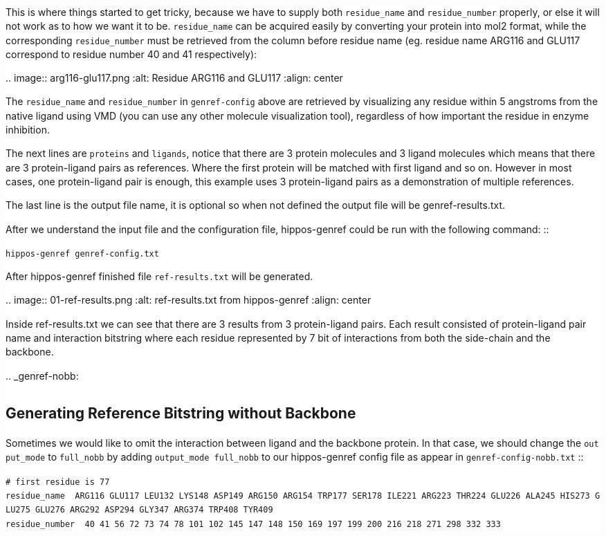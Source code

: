 
This is where things started to get tricky, because we have to supply both ``residue_name``
and ``residue_number`` properly, or else it will not work as to how we want it to be.
``residue_name`` can be acquired easily by converting your protein into mol2 format, while
the corresponding ``residue_number`` must be retrieved from the column before residue name 
(eg. residue name ARG116 and GLU117 correspond to residue number 40 and 41 respectively):

.. image:: arg116-glu117.png
	:alt: Residue ARG116 and GLU117
	:align: center

The ``residue_name`` and ``residue_number`` in ``genref-config`` above are retrieved by
visualizing any residue within 5 angstroms from the native ligand using VMD (you can use
any other molecule visualization tool), regardless of how important the residue in
enzyme inhibition.

The next lines are ``proteins`` and ``ligands``, notice that there are 3 protein molecules
and 3 ligand molecules which means that there are 3 protein-ligand pairs as references. Where
the first protein will be matched with first ligand and so on. However in most cases, one
protein-ligand pair is enough, this example uses 3 protein-ligand pairs as a demonstration
of multiple references.

The last line is the output file name, it is optional so when not defined the output file
will be genref-results.txt.

After we understand the input file and the configuration file, hippos-genref could be run with the following command: ::

	hippos-genref genref-config.txt

After hippos-genref finished file ``ref-results.txt`` will be generated.

.. image:: 01-ref-results.png
	:alt: ref-results.txt from hippos-genref
	:align: center

Inside ref-results.txt we can see that there are 3 results from 3 protein-ligand pairs.
Each result consisted of protein-ligand pair name and interaction bitstring where each 
residue represented by 7 bit of interactions from both the side-chain and the backbone.

.. _genref-nobb:

Generating Reference Bitstring without Backbone
-----------------------------------------------

Sometimes we would like to omit the interaction between ligand and the backbone protein.
In that case, we should change the ``output_mode`` to ``full_nobb`` by adding 
``output_mode full_nobb`` to our hippos-genref config file as appear in ``genref-config-nobb.txt`` ::

	# first residue is 77
	residue_name  ARG116 GLU117 LEU132 LYS148 ASP149 ARG150 ARG154 TRP177 SER178 ILE221 ARG223 THR224 GLU226 ALA245 HIS273 GLU275 GLU276 ARG292 ASP294 GLY347 ARG374 TRP408 TYR409
	residue_number  40 41 56 72 73 74 78 101 102 145 147 148 150 169 197 199 200 216 218 271 298 332 333
